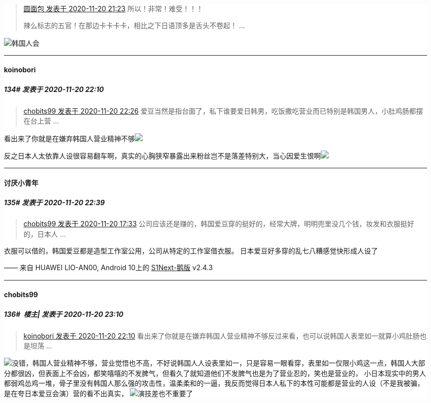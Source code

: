 

<blockquote><a href="httphttps://bbs.saraba1st.com/2b/forum.php?mod=redirect&amp;goto=findpost&amp;pid=49463731&amp;ptid=1973266" target="_blank">圆面包 发表于 2020-11-20 21:23</a>
所以！非常！难受！！！

辣么标志的五官！在那边卡卡卡卡，相比之下日语顶多是舌头不卷起！ ...</blockquote>
<img src="https://static.saraba1st.com/image/smiley/face2017/139.png" referrerpolicy="no-referrer">韩国人会







*****

####  koinobori  
##### 134#       发表于 2020-11-20 22:10



<blockquote><a href="httphttps://bbs.saraba1st.com/2b/forum.php?mod=redirect&amp;goto=findpost&amp;pid=49463762&amp;ptid=1973266" target="_blank">chobits99 发表于 2020-11-20 22:26</a>
爱豆当然是指台面了，私下谁要爱日韩男，吃饭撒吃营业而已特别是韩国男人，小肚鸡肠都摆在台上营 ...</blockquote>
看出来了你就是在嫌弃韩国人营业精神不够<img src="https://static.saraba1st.com/image/smiley/face2017/001.png" referrerpolicy="no-referrer">

反之日本人太依靠人设很容易翻车啊，真实的心胸狭窄暴露出来粉丝岂不是落差特别大，当心因爱生恨啊<img src="https://static.saraba1st.com/image/smiley/face2017/019.png" referrerpolicy="no-referrer">







*****

####  讨厌小青年  
##### 135#       发表于 2020-11-20 22:39



<blockquote><a href="httphttps://bbs.saraba1st.com/2b/forum.php?mod=redirect&amp;goto=findpost&amp;pid=49461491&amp;ptid=1973266" target="_blank">chobits99 发表于 2020-11-20 17:33</a>
公司应该还是赚的，韩国爱豆穿的挺好的，经常大牌，明明兜里没几个钱，妆发和衣服挺好的，日本人 ...</blockquote>
衣服可以借的，韩国爱豆都是造型工作室公用，公司从特定的工作室借衣服。
日本爱豆好多穿的乱七八糟感觉快形成人设了

—— 来自 HUAWEI LIO-AN00, Android 10上的 [S1Next-鹅版](https://github.com/ykrank/S1-Next/releases) v2.4.3







*****

####  chobits99  
##### 136#         楼主| 发表于 2020-11-20 23:10



<blockquote><a href="httphttps://bbs.saraba1st.com/2b/forum.php?mod=redirect&amp;goto=findpost&amp;pid=49464223&amp;ptid=1973266" target="_blank">koinobori 发表于 2020-11-20 22:10</a>
看出来了你就是在嫌弃韩国人营业精神不够反过来看，也可以说韩国人表里如一就算小鸡肚肠也是坦荡 ...</blockquote>
<img src="https://static.saraba1st.com/image/smiley/face2017/002.png" referrerpolicy="no-referrer">没错，韩国人营业精神不够，营业觉悟也不高，不好说韩国人人设表里如一，只是容易一眼看穿，表里如一仅限小鸡这一点，韩国人大部分都很凶，但表面上不会凶，都笑嘻嘻的不发脾气，但看久了就知道他们不发脾气也是为了营业忍的，笑也是营业的，
小日本现实中的男人都弱鸡怂鸡一堆，骨子里没有韩国人那么强的攻击性，温柔柔和的一逼，我反而觉得日本人私下的本性可能都是营业的人设（不是我被骗，是在夸日本爱豆会演）营的看不出真实，
<img src="https://static.saraba1st.com/image/smiley/face2017/018.png" referrerpolicy="no-referrer">演技差也不重要了
